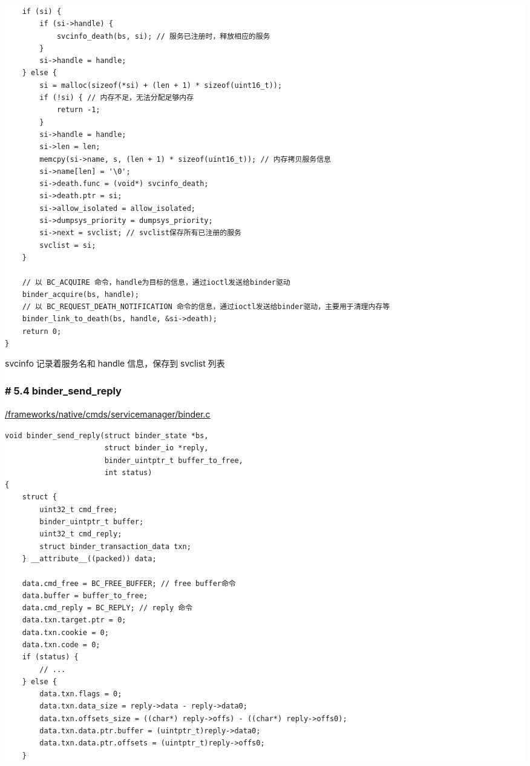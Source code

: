 ```
    if (si) {
        if (si->handle) {
            svcinfo_death(bs, si); // 服务已注册时，释放相应的服务
        }
        si->handle = handle;
    } else {
        si = malloc(sizeof(*si) + (len + 1) * sizeof(uint16_t));
        if (!si) { // 内存不足，无法分配足够内存
            return -1;
        }
        si->handle = handle;
        si->len = len;
        memcpy(si->name, s, (len + 1) * sizeof(uint16_t)); // 内存拷贝服务信息
        si->name[len] = '\0';
        si->death.func = (void*) svcinfo_death;
        si->death.ptr = si;
        si->allow_isolated = allow_isolated;
        si->dumpsys_priority = dumpsys_priority;
        si->next = svclist; // svclist保存所有已注册的服务
        svclist = si;
    }

    // 以 BC_ACQUIRE 命令，handle为目标的信息，通过ioctl发送给binder驱动
    binder_acquire(bs, handle);
    // 以 BC_REQUEST_DEATH_NOTIFICATION 命令的信息，通过ioctl发送给binder驱动，主要用于清理内存等
    binder_link_to_death(bs, handle, &si->death);
    return 0;
}
```
svcinfo 记录着服务名和 handle 信息，保存到 svclist 列表

### # 5.4 binder_send_reply

[/frameworks/native/cmds/servicemanager/binder.c](http://androidxref.com/9.0.0_r3/xref/frameworks/native/cmds/servicemanager/binder.c#217)
```
void binder_send_reply(struct binder_state *bs,
                       struct binder_io *reply,
                       binder_uintptr_t buffer_to_free,
                       int status)
{
    struct {
        uint32_t cmd_free;
        binder_uintptr_t buffer;
        uint32_t cmd_reply;
        struct binder_transaction_data txn;
    } __attribute__((packed)) data;

    data.cmd_free = BC_FREE_BUFFER; // free buffer命令
    data.buffer = buffer_to_free;
    data.cmd_reply = BC_REPLY; // reply 命令
    data.txn.target.ptr = 0;
    data.txn.cookie = 0;
    data.txn.code = 0;
    if (status) {
        // ...
    } else {
        data.txn.flags = 0;
        data.txn.data_size = reply->data - reply->data0;
        data.txn.offsets_size = ((char*) reply->offs) - ((char*) reply->offs0);
        data.txn.data.ptr.buffer = (uintptr_t)reply->data0;
        data.txn.data.ptr.offsets = (uintptr_t)reply->offs0;
    }
```